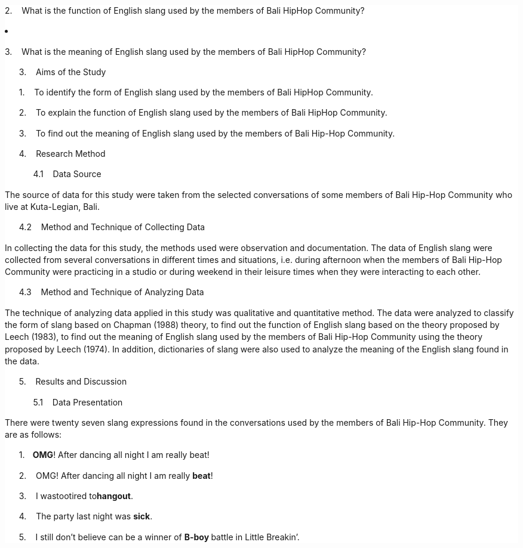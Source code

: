 <p><span class="font2">2. &nbsp;&nbsp;&nbsp;What is the function of English slang used by the members of Bali HipHop Community?</span></p></li>
<li>
<p><span class="font2">3. &nbsp;&nbsp;&nbsp;What is the meaning of English slang used by the members of Bali HipHop Community?</span></p></li></ul>
<ul style="list-style:none;"><li>
<p><span class="font2">3. &nbsp;&nbsp;&nbsp;Aims of the Study</span></p></li></ul>
<ul style="list-style:none;"><li>
<p><span class="font2">1. &nbsp;&nbsp;&nbsp;To identify the form of English slang used by the members of Bali HipHop Community.</span></p></li>
<li>
<p><span class="font2">2. &nbsp;&nbsp;&nbsp;To explain the function of English slang used by the members of Bali HipHop Community.</span></p></li>
<li>
<p><span class="font2">3. &nbsp;&nbsp;&nbsp;To find out the meaning of English slang used by the members of Bali Hip-Hop Community.</span></p></li></ul>
<ul style="list-style:none;"><li>
<p><span class="font2">4. &nbsp;&nbsp;&nbsp;Research Method</span></p>
<ul style="list-style:none;">
<li>
<p><span class="font2">4.1 &nbsp;&nbsp;&nbsp;Data Source</span></p></li></ul></li></ul>
<p><span class="font2">The source of data for this study were taken from the selected conversations of some members of Bali Hip-Hop Community who live at Kuta-Legian, Bali.</span></p>
<ul style="list-style:none;"><li>
<p><span class="font2">4.2 &nbsp;&nbsp;&nbsp;Method and Technique of Collecting Data</span></p></li></ul>
<p><span class="font2">In collecting the data for this study, the methods used were observation and documentation. The data of English slang were collected from several conversations in different times and situations, i.e. during afternoon when the members of Bali Hip-Hop Community were practicing in a studio or during weekend in their leisure times when they were interacting to each other.</span></p>
<ul style="list-style:none;"><li>
<p><span class="font2">4.3 &nbsp;&nbsp;&nbsp;Method and Technique of Analyzing Data</span></p></li></ul>
<p><span class="font2">The technique of analyzing data applied in this study was qualitative and quantitative method. The data were analyzed to classify the form of slang based on Chapman (1988) theory, to find out the function of English slang based on the theory proposed by Leech (1983), to find out the meaning of English slang used by the members of Bali Hip-Hop Community using the theory proposed by Leech (1974). In addition, dictionaries of slang were also used to analyze the meaning of the English slang found in the data.</span></p>
<ul style="list-style:none;"><li>
<p><span class="font2">5. &nbsp;&nbsp;&nbsp;Results and Discussion</span></p>
<ul style="list-style:none;">
<li>
<p><span class="font2">5.1 &nbsp;&nbsp;&nbsp;Data Presentation</span></p></li></ul></li></ul>
<p><span class="font2">There were twenty seven slang expressions found in the conversations used by the members of Bali Hip-Hop Community. They are as follows:</span></p>
<ul style="list-style:none;"><li>
<p><span class="font2">1.</span><span class="font2" style="font-weight:bold;"> &nbsp;&nbsp;&nbsp;OMG</span><span class="font2">! After dancing all night I am really beat!</span></p></li>
<li>
<p><span class="font2">2. &nbsp;&nbsp;&nbsp;OMG! After dancing all night I am really </span><span class="font2" style="font-weight:bold;">beat</span><span class="font2">!</span></p></li>
<li>
<p><span class="font2">3. &nbsp;&nbsp;&nbsp;I wastootired to</span><span class="font2" style="font-weight:bold;">hangout</span><span class="font2">.</span></p></li>
<li>
<p><span class="font2">4. &nbsp;&nbsp;&nbsp;The party last night was </span><span class="font2" style="font-weight:bold;">sick</span><span class="font2">.</span></p></li>
<li>
<p><span class="font2">5. &nbsp;&nbsp;&nbsp;I still don’t believe can be a winner of </span><span class="font2" style="font-weight:bold;">B-boy </span><span class="font2">battle in Little Breakin’.</span></p></li>
<li>